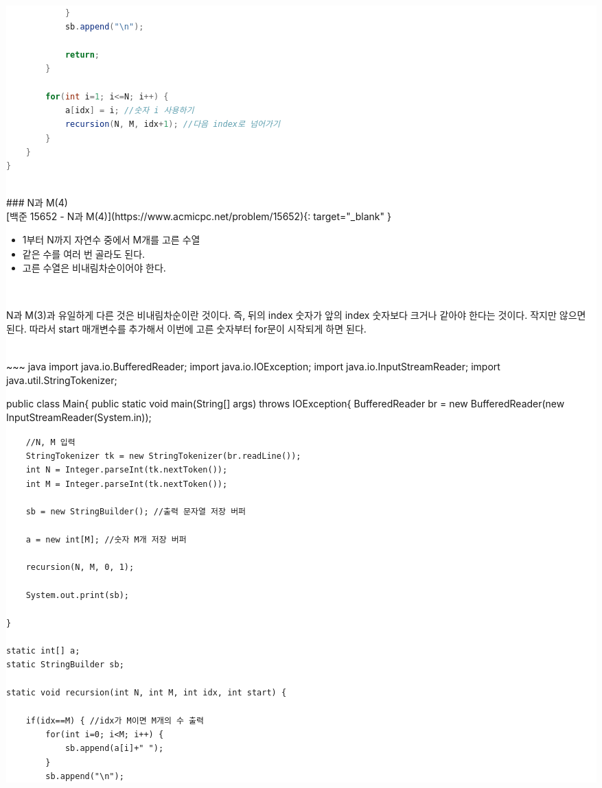 ~~~ java
			}
			sb.append("\n");
			
			return;
		}
		
		for(int i=1; i<=N; i++) {
			a[idx] = i; //숫자 i 사용하기
			recursion(N, M, idx+1); //다음 index로 넘어가기
		}
	}
}
~~~

<br>
### N과 M(4)

<br>
[백준 15652 - N과 M(4)](https://www.acmicpc.net/problem/15652){: target="_blank" }

* 1부터 N까지 자연수 중에서 M개를 고른 수열
* 같은 수를 여러 번 골라도 된다.
* 고른 수열은 비내림차순이어야 한다.
<br>

N과 M(3)과 유일하게 다른 것은 비내림차순이란 것이다. 즉, 뒤의 index 숫자가 앞의 index 숫자보다 크거나 같아야 한다는 것이다. 작지만 않으면 된다. 따라서 start 매개변수를 추가해서 이번에 고른 숫자부터 for문이 시작되게 하면 된다.

<br>
~~~ java
import java.io.BufferedReader;
import java.io.IOException;
import java.io.InputStreamReader;
import java.util.StringTokenizer;

public class Main{
	public static void main(String[] args) throws IOException{
		BufferedReader br = new BufferedReader(new InputStreamReader(System.in));
		
		//N, M 입력
		StringTokenizer tk = new StringTokenizer(br.readLine());
		int N = Integer.parseInt(tk.nextToken());
		int M = Integer.parseInt(tk.nextToken());
		
		sb = new StringBuilder(); //출력 문자열 저장 버퍼
		
		a = new int[M]; //숫자 M개 저장 버퍼
		
		recursion(N, M, 0, 1);
		
		System.out.print(sb);
		
	}
	
	static int[] a;
	static StringBuilder sb;
	
	static void recursion(int N, int M, int idx, int start) {
		
		if(idx==M) { //idx가 M이면 M개의 수 출력
			for(int i=0; i<M; i++) {
				sb.append(a[i]+" ");
			}
			sb.append("\n");
			
~~~